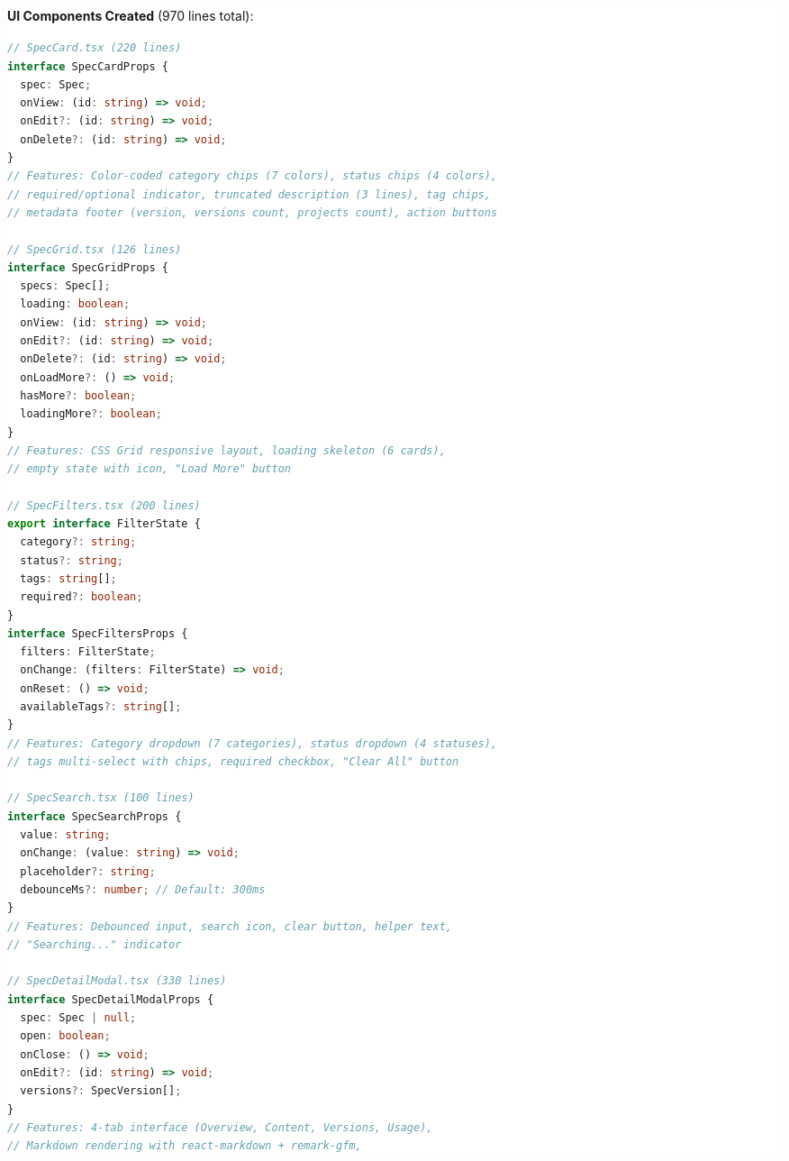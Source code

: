 **UI Components Created** (970 lines total):

```typescript
// SpecCard.tsx (220 lines)
interface SpecCardProps {
  spec: Spec;
  onView: (id: string) => void;
  onEdit?: (id: string) => void;
  onDelete?: (id: string) => void;
}
// Features: Color-coded category chips (7 colors), status chips (4 colors),
// required/optional indicator, truncated description (3 lines), tag chips,
// metadata footer (version, versions count, projects count), action buttons

// SpecGrid.tsx (126 lines)
interface SpecGridProps {
  specs: Spec[];
  loading: boolean;
  onView: (id: string) => void;
  onEdit?: (id: string) => void;
  onDelete?: (id: string) => void;
  onLoadMore?: () => void;
  hasMore?: boolean;
  loadingMore?: boolean;
}
// Features: CSS Grid responsive layout, loading skeleton (6 cards),
// empty state with icon, "Load More" button

// SpecFilters.tsx (200 lines)
export interface FilterState {
  category?: string;
  status?: string;
  tags: string[];
  required?: boolean;
}
interface SpecFiltersProps {
  filters: FilterState;
  onChange: (filters: FilterState) => void;
  onReset: () => void;
  availableTags?: string[];
}
// Features: Category dropdown (7 categories), status dropdown (4 statuses),
// tags multi-select with chips, required checkbox, "Clear All" button

// SpecSearch.tsx (100 lines)
interface SpecSearchProps {
  value: string;
  onChange: (value: string) => void;
  placeholder?: string;
  debounceMs?: number; // Default: 300ms
}
// Features: Debounced input, search icon, clear button, helper text,
// "Searching..." indicator

// SpecDetailModal.tsx (330 lines)
interface SpecDetailModalProps {
  spec: Spec | null;
  open: boolean;
  onClose: () => void;
  onEdit?: (id: string) => void;
  versions?: SpecVersion[];
}
// Features: 4-tab interface (Overview, Content, Versions, Usage),
// Markdown rendering with react-markdown + remark-gfm,
```